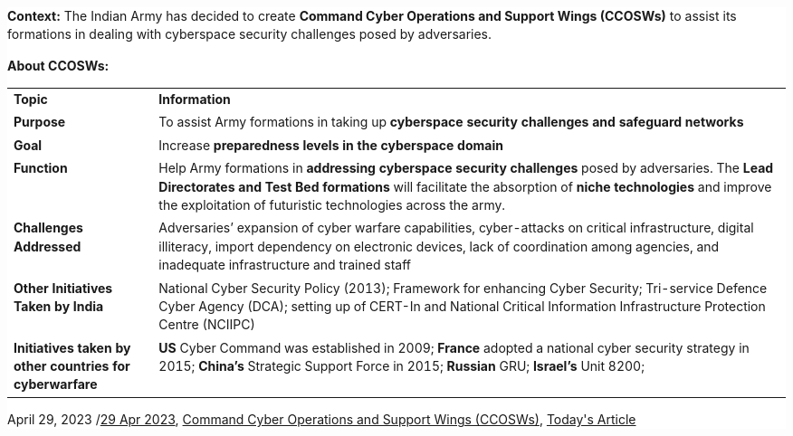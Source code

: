 **Context:** The Indian Army has decided to create **Command Cyber Operations and Support Wings (CCOSWs)** to assist its formations in dealing with cyberspace security challenges posed by adversaries.

**About CCOSWs:**

|   |   |
|---|---|
|**Topic**|**Information**|
|**Purpose**|To assist Army formations in taking up **cyberspace security challenges and safeguard networks**|
|**Goal**|Increase **preparedness levels in the cyberspace domain**|
|**Function**|Help Army formations in **addressing cyberspace security challenges** posed by adversaries. The **Lead Directorates and Test Bed formations** will facilitate the absorption of **niche technologies** and improve the exploitation of futuristic technologies across the army.|
|**Challenges Addressed**|Adversaries’ expansion of cyber warfare capabilities, cyber-attacks on critical infrastructure, digital illiteracy, import dependency on electronic devices, lack of coordination among agencies, and inadequate infrastructure and trained staff|
|**Other Initiatives Taken by India**|National Cyber Security Policy (2013); Framework for enhancing Cyber Security; Tri-service Defence Cyber Agency (DCA); setting up of CERT-In and National Critical Information Infrastructure Protection Centre (NCIIPC)|
|**Initiatives taken by other countries for cyberwarfare**|**US** Cyber Command was established in 2009; **France** adopted a national cyber security strategy in 2015; **China’s** Strategic Support Force in 2015; **Russian** GRU; **Israel’s** Unit 8200;|

April 29, 2023 /[29 Apr 2023](https://www.insightsonindia.com/category/29-apr-2023/ "29 Apr 2023"), [Command Cyber Operations and Support Wings (CCOSWs)](https://www.insightsonindia.com/tag/command-cyber-operations-and-support-wings-ccosws/ "Command Cyber Operations and Support Wings (CCOSWs)"), [Today's Article](https://www.insightsonindia.com/category/today-article/ "Today's Article")